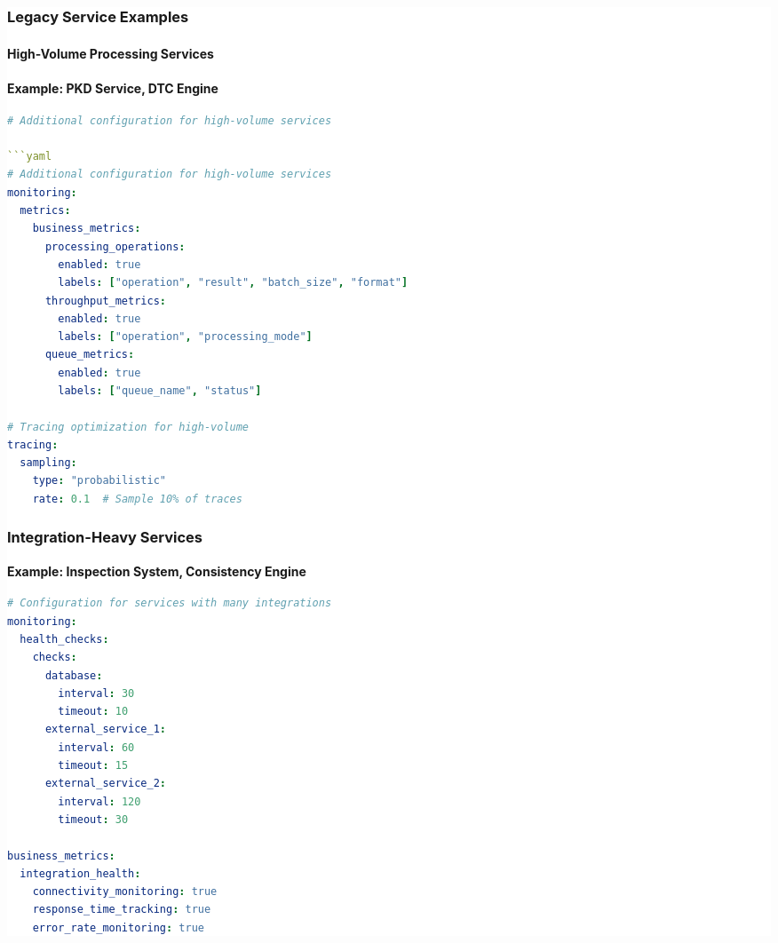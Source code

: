 ### Legacy Service Examples

#### High-Volume Processing Services

**Example: PKD Service, DTC Engine**

```yaml
# Additional configuration for high-volume services

```yaml
# Additional configuration for high-volume services
monitoring:
  metrics:
    business_metrics:
      processing_operations:
        enabled: true
        labels: ["operation", "result", "batch_size", "format"]
      throughput_metrics:
        enabled: true
        labels: ["operation", "processing_mode"]
      queue_metrics:
        enabled: true
        labels: ["queue_name", "status"]

# Tracing optimization for high-volume
tracing:
  sampling:
    type: "probabilistic"
    rate: 0.1  # Sample 10% of traces
```

### Integration-Heavy Services

**Example: Inspection System, Consistency Engine**

```yaml
# Configuration for services with many integrations
monitoring:
  health_checks:
    checks:
      database:
        interval: 30
        timeout: 10
      external_service_1:
        interval: 60
        timeout: 15
      external_service_2:
        interval: 120
        timeout: 30

business_metrics:
  integration_health:
    connectivity_monitoring: true
    response_time_tracking: true
    error_rate_monitoring: true
```
